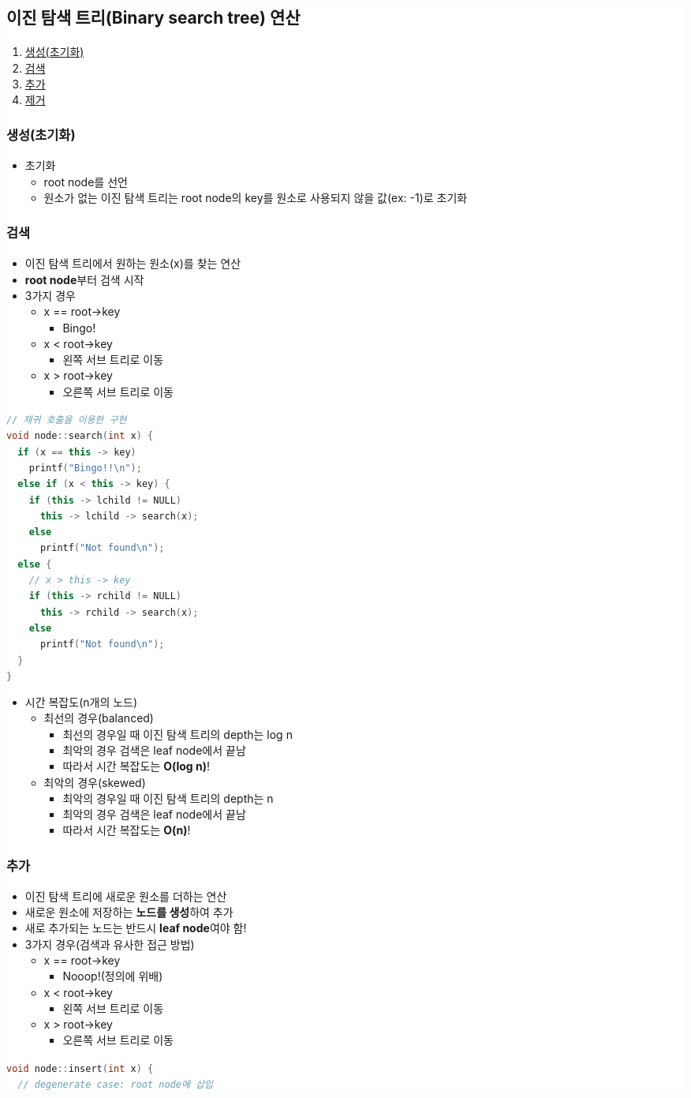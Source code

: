 ## 이진 탐색 트리(Binary search tree) 연산
1. [생성(초기화)](#생성초기화)
2. [검색](#검색)
3. [추가](#추가)
4. [제거](#제거)
### 생성(초기화)
- 초기화
  - root node를 선언
  - 원소가 없는 이진 탐색 트리는 root node의 key를 원소로 사용되지 않을 값(ex: -1)로 초기화
### 검색
- 이진 탐색 트리에서 원하는 원소(x)를 찾는 연산
- **root node**부터 검색 시작
- 3가지 경우
  - x == root->key
    - Bingo!
  - x < root->key
    - 왼쪽 서브 트리로 이동
  - x > root->key
    - 오른쪽 서브 트리로 이동
```cpp
// 재귀 호출을 이용한 구현
void node::search(int x) {
  if (x == this -> key)
    printf("Bingo!!\n");
  else if (x < this -> key) {
    if (this -> lchild != NULL)
      this -> lchild -> search(x);
    else
      printf("Not found\n");
  else {
    // x > this -> key
    if (this -> rchild != NULL)
      this -> rchild -> search(x);
    else
      printf("Not found\n");
  }
}
```
- 시간 복잡도(n개의 노드)
  - 최선의 경우(balanced)
    - 최선의 경우일 때 이진 탐색 트리의 depth는 log n
    - 최악의 경우 검색은 leaf node에서 끝남
    - 따라서 시간 복잡도는 **O(log n)**!
  - 최악의 경우(skewed)
    - 최악의 경우일 때 이진 탐색 트리의 depth는 n
    - 최악의 경우 검색은 leaf node에서 끝남
    - 따라서 시간 복잡도는 **O(n)**!
### 추가
- 이진 탐색 트리에 새로운 원소를 더하는 연산
- 새로운 원소에 저장하는 **노드를 생성**하여 추가
- 새로 추가되는 노드는 반드시 **leaf node**여야 함!
- 3가지 경우(검색과 유사한 접근 방법)
  - x == root->key
    - Nooop!(정의에 위배)
  - x < root->key
    - 왼쪽 서브 트리로 이동
  - x > root->key
    - 오른쪽 서브 트리로 이동
```cpp
void node::insert(int x) {
  // degenerate case: root node에 삽입
```